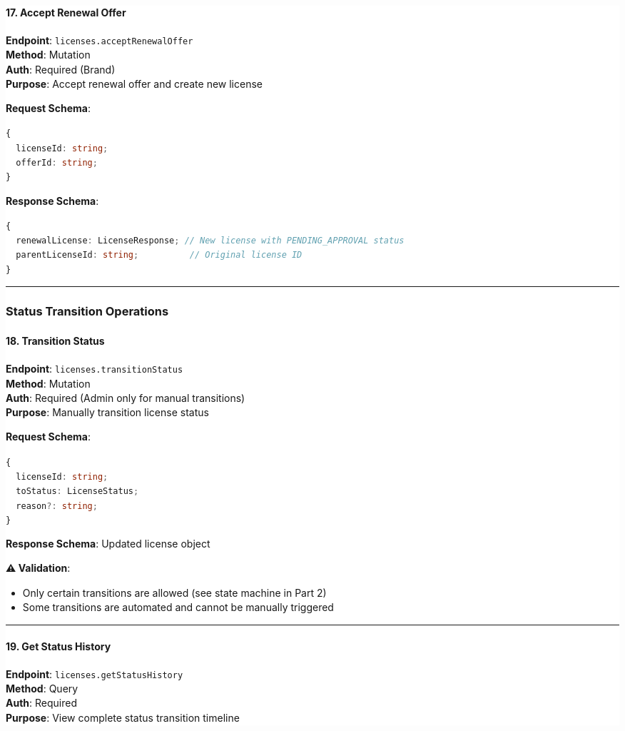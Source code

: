 
#### 17. Accept Renewal Offer
**Endpoint**: `licenses.acceptRenewalOffer`  
**Method**: Mutation  
**Auth**: Required (Brand)  
**Purpose**: Accept renewal offer and create new license

**Request Schema**:
```typescript
{
  licenseId: string;
  offerId: string;
}
```

**Response Schema**:
```typescript
{
  renewalLicense: LicenseResponse; // New license with PENDING_APPROVAL status
  parentLicenseId: string;          // Original license ID
}
```

---

### Status Transition Operations

#### 18. Transition Status
**Endpoint**: `licenses.transitionStatus`  
**Method**: Mutation  
**Auth**: Required (Admin only for manual transitions)  
**Purpose**: Manually transition license status

**Request Schema**:
```typescript
{
  licenseId: string;
  toStatus: LicenseStatus;
  reason?: string;
}
```

**Response Schema**: Updated license object

**⚠️ Validation**:
- Only certain transitions are allowed (see state machine in Part 2)
- Some transitions are automated and cannot be manually triggered

---

#### 19. Get Status History
**Endpoint**: `licenses.getStatusHistory`  
**Method**: Query  
**Auth**: Required  
**Purpose**: View complete status transition timeline
